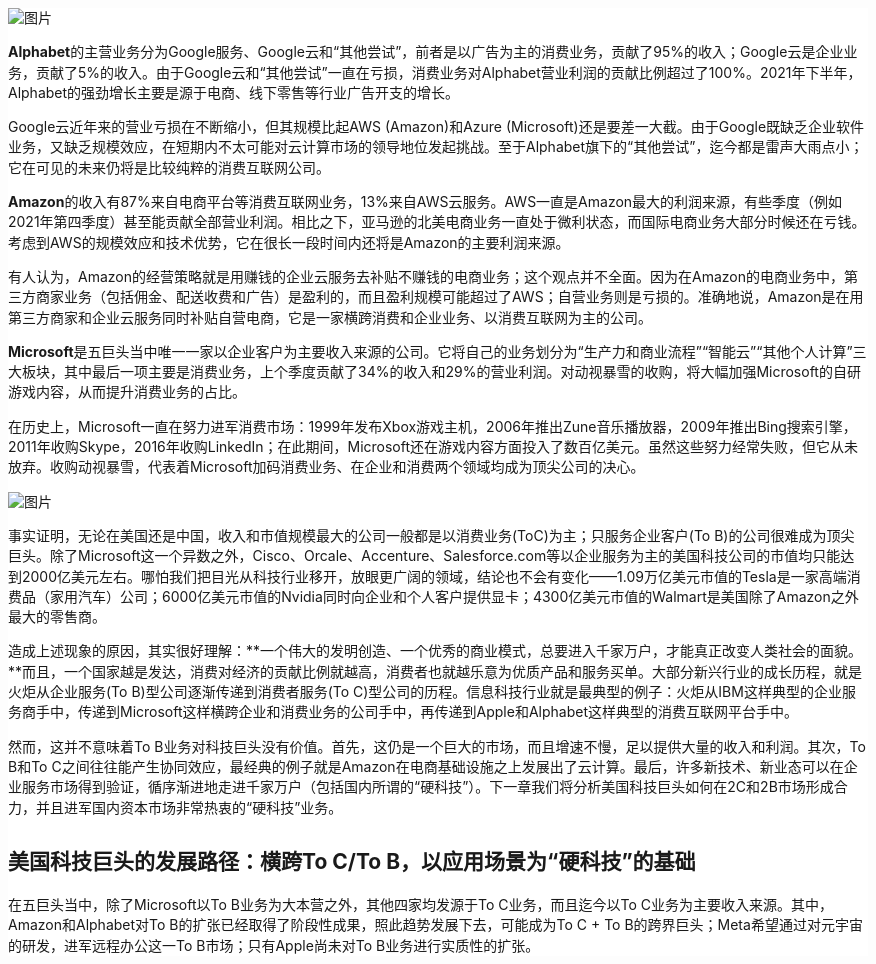 

![图片](https://mmbiz.qpic.cn/mmbiz_png/ZPcXz3fSPUFH3Yv7P4qC7IHD5Pib0hNmQ5ZIcpkHFnLB0OuW3g7PMWjsVrvBWDUkfzyP5OUicq4b4hdXtvqzjlRQ/640?wx_fmt=png&wxfrom=5&wx_lazy=1&wx_co=1)



**Alphabet**的主营业务分为Google服务、Google云和“其他尝试”，前者是以广告为主的消费业务，贡献了95%的收入；Google云是企业业务，贡献了5%的收入。由于Google云和“其他尝试”一直在亏损，消费业务对Alphabet营业利润的贡献比例超过了100%。2021年下半年，Alphabet的强劲增长主要是源于电商、线下零售等行业广告开支的增长。



Google云近年来的营业亏损在不断缩小，但其规模比起AWS (Amazon)和Azure  (Microsoft)还是要差一大截。由于Google既缺乏企业软件业务，又缺乏规模效应，在短期内不太可能对云计算市场的领导地位发起挑战。至于Alphabet旗下的“其他尝试”，迄今都是雷声大雨点小；它在可见的未来仍将是比较纯粹的消费互联网公司。



**Amazon**的收入有87%来自电商平台等消费互联网业务，13%来自AWS云服务。AWS一直是Amazon最大的利润来源，有些季度（例如2021年第四季度）甚至能贡献全部营业利润。相比之下，亚马逊的北美电商业务一直处于微利状态，而国际电商业务大部分时候还在亏钱。考虑到AWS的规模效应和技术优势，它在很长一段时间内还将是Amazon的主要利润来源。



有人认为，Amazon的经营策略就是用赚钱的企业云服务去补贴不赚钱的电商业务；这个观点并不全面。因为在Amazon的电商业务中，第三方商家业务（包括佣金、配送收费和广告）是盈利的，而且盈利规模可能超过了AWS；自营业务则是亏损的。准确地说，Amazon是在用第三方商家和企业云服务同时补贴自营电商，它是一家横跨消费和企业业务、以消费互联网为主的公司。



**Microsoft**是五巨头当中唯一一家以企业客户为主要收入来源的公司。它将自己的业务划分为“生产力和商业流程”“智能云”“其他个人计算”三大板块，其中最后一项主要是消费业务，上个季度贡献了34%的收入和29%的营业利润。对动视暴雪的收购，将大幅加强Microsoft的自研游戏内容，从而提升消费业务的占比。



在历史上，Microsoft一直在努力进军消费市场：1999年发布Xbox游戏主机，2006年推出Zune音乐播放器，2009年推出Bing搜索引擎，2011年收购Skype，2016年收购LinkedIn；在此期间，Microsoft还在游戏内容方面投入了数百亿美元。虽然这些努力经常失败，但它从未放弃。收购动视暴雪，代表着Microsoft加码消费业务、在企业和消费两个领域均成为顶尖公司的决心。



![图片](https://mmbiz.qpic.cn/mmbiz_png/ZPcXz3fSPUFH3Yv7P4qC7IHD5Pib0hNmQFL1eNPfo6ia2OZGhWDls9YGajic5JyGD8DH7UYqubicm24mticaLy9AQJQ/640?wx_fmt=png&wxfrom=5&wx_lazy=1&wx_co=1)



事实证明，无论在美国还是中国，收入和市值规模最大的公司一般都是以消费业务(ToC)为主；只服务企业客户(To  B)的公司很难成为顶尖巨头。除了Microsoft这一个异数之外，Cisco、Orcale、Accenture、Salesforce.com等以企业服务为主的美国科技公司的市值均只能达到2000亿美元左右。哪怕我们把目光从科技行业移开，放眼更广阔的领域，结论也不会有变化——1.09万亿美元市值的Tesla是一家高端消费品（家用汽车）公司；6000亿美元市值的Nvidia同时向企业和个人客户提供显卡；4300亿美元市值的Walmart是美国除了Amazon之外最大的零售商。



造成上述现象的原因，其实很好理解：**一个伟大的发明创造、一个优秀的商业模式，总要进入千家万户，才能真正改变人类社会的面貌。**而且，一个国家越是发达，消费对经济的贡献比例就越高，消费者也就越乐意为优质产品和服务买单。大部分新兴行业的成长历程，就是火炬从企业服务(To B)型公司逐渐传递到消费者服务(To  C)型公司的历程。信息科技行业就是最典型的例子：火炬从IBM这样典型的企业服务商手中，传递到Microsoft这样横跨企业和消费业务的公司手中，再传递到Apple和Alphabet这样典型的消费互联网平台手中。



然而，这并不意味着To B业务对科技巨头没有价值。首先，这仍是一个巨大的市场，而且增速不慢，足以提供大量的收入和利润。其次，To B和To  C之间往往能产生协同效应，最经典的例子就是Amazon在电商基础设施之上发展出了云计算。最后，许多新技术、新业态可以在企业服务市场得到验证，循序渐进地走进千家万户（包括国内所谓的“硬科技”）。下一章我们将分析美国科技巨头如何在2C和2B市场形成合力，并且进军国内资本市场非常热衷的“硬科技”业务。





## 美国科技巨头的发展路径：横跨To C/To B，以应用场景为“硬科技”的基础



在五巨头当中，除了Microsoft以To B业务为大本营之外，其他四家均发源于To C业务，而且迄今以To C业务为主要收入来源。其中，Amazon和Alphabet对To  B的扩张已经取得了阶段性成果，照此趋势发展下去，可能成为To C + To B的跨界巨头；Meta希望通过对元宇宙的研发，进军远程办公这一To  B市场；只有Apple尚未对To B业务进行实质性的扩张。
